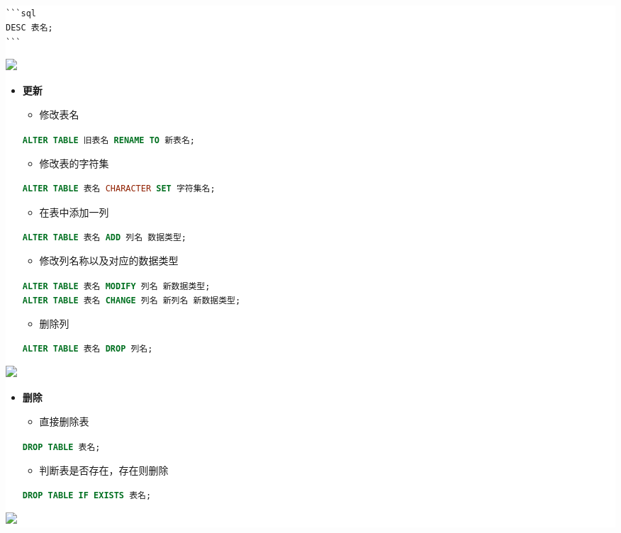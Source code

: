     ```sql
    DESC 表名;
    ```

![](https://img-blog.csdnimg.cn/20210621222846903.png?x-oss-process=image/watermark,type_ZmFuZ3poZW5naGVpdGk,shadow_10,text_aHR0cHM6Ly9ibG9nLmNzZG4ubmV0L2dpdGh1Yl8zOTY1NTAyOQ==,size_16,color_FFFFFF,t_70)


-   **更新**

    -   修改表名

    ```sql
    ALTER TABLE 旧表名 RENAME TO 新表名;
    ```

    -   修改表的字符集

    ```sql
    ALTER TABLE 表名 CHARACTER SET 字符集名;
    ```

    -   在表中添加一列

    ```sql
    ALTER TABLE 表名 ADD 列名 数据类型;
    ```

    -   修改列名称以及对应的数据类型

    ```sql
    ALTER TABLE 表名 MODIFY 列名 新数据类型;
    ALTER TABLE 表名 CHANGE 列名 新列名 新数据类型;
    ```

    -   删除列

    ```sql
    ALTER TABLE 表名 DROP 列名;
    ```

![](https://img-blog.csdnimg.cn/20210621222940763.png?x-oss-process=image/watermark,type_ZmFuZ3poZW5naGVpdGk,shadow_10,text_aHR0cHM6Ly9ibG9nLmNzZG4ubmV0L2dpdGh1Yl8zOTY1NTAyOQ==,size_16,color_FFFFFF,t_70)


-   **删除**

    -   直接删除表

    ```sql
    DROP TABLE 表名;
    ```

    -   判断表是否存在，存在则删除

    ```sql
    DROP TABLE IF EXISTS 表名;
    ```

![](https://img-blog.csdnimg.cn/20210621222957895.png?x-oss-process=image/watermark,type_ZmFuZ3poZW5naGVpdGk,shadow_10,text_aHR0cHM6Ly9ibG9nLmNzZG4ubmV0L2dpdGh1Yl8zOTY1NTAyOQ==,size_16,color_FFFFFF,t_70)
